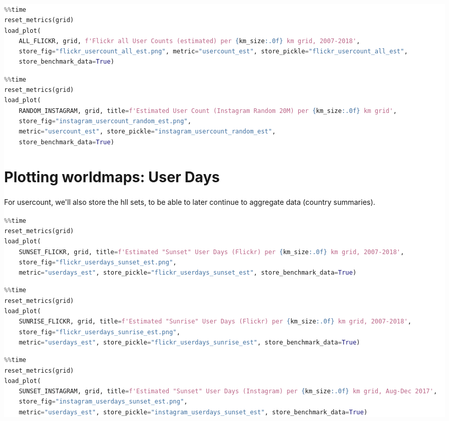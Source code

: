 ```python tags=["active-ipynb"]
%%time
reset_metrics(grid)
load_plot(
    ALL_FLICKR, grid, f'Flickr all User Counts (estimated) per {km_size:.0f} km grid, 2007-2018',
    store_fig="flickr_usercount_all_est.png", metric="usercount_est", store_pickle="flickr_usercount_all_est",
    store_benchmark_data=True)
```

```python tags=["active-ipynb"]
%%time
reset_metrics(grid)
load_plot(
    RANDOM_INSTAGRAM, grid, title=f'Estimated User Count (Instagram Random 20M) per {km_size:.0f} km grid',
    store_fig="instagram_usercount_random_est.png",
    metric="usercount_est", store_pickle="instagram_usercount_random_est",
    store_benchmark_data=True)
```

# Plotting worldmaps: User Days

For usercount, we'll also store the hll sets, to be able to later continue to aggregate data (country summaries).

```python tags=["active-ipynb"]
%%time
reset_metrics(grid)
load_plot(
    SUNSET_FLICKR, grid, title=f'Estimated "Sunset" User Days (Flickr) per {km_size:.0f} km grid, 2007-2018',
    store_fig="flickr_userdays_sunset_est.png",
    metric="userdays_est", store_pickle="flickr_userdays_sunset_est", store_benchmark_data=True)
```

```python tags=["active-ipynb"]
%%time
reset_metrics(grid)
load_plot(
    SUNRISE_FLICKR, grid, title=f'Estimated "Sunrise" User Days (Flickr) per {km_size:.0f} km grid, 2007-2018',
    store_fig="flickr_userdays_sunrise_est.png",
    metric="userdays_est", store_pickle="flickr_userdays_sunrise_est", store_benchmark_data=True)
```

```python tags=["active-ipynb"]
%%time
reset_metrics(grid)
load_plot(
    SUNSET_INSTAGRAM, grid, title=f'Estimated "Sunset" User Days (Instagram) per {km_size:.0f} km grid, Aug-Dec 2017',
    store_fig="instagram_userdays_sunset_est.png",
    metric="userdays_est", store_pickle="instagram_userdays_sunset_est", store_benchmark_data=True)
```
